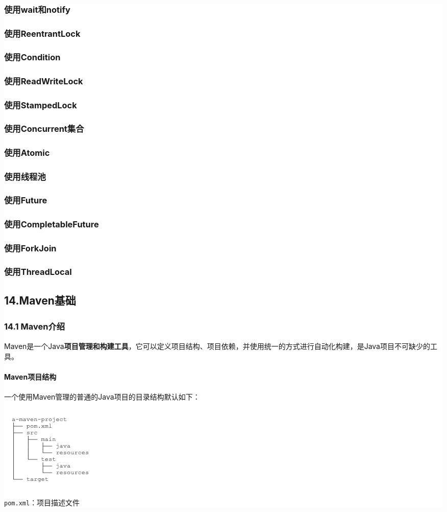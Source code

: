 

### 使用wait和notify

### 使用ReentrantLock

### 使用Condition

### 使用ReadWriteLock

### 使用StampedLock

### 使用Concurrent集合

### 使用Atomic

### 使用线程池

### 使用Future

### 使用CompletableFuture

### 使用ForkJoin

### 使用ThreadLocal



## 14.Maven基础

### 14.1 Maven介绍

Maven是一个Java**项目管理和构建工具**，它可以定义项目结构、项目依赖，并使用统一的方式进行自动化构建，是Java项目不可缺少的工具。

#### Maven项目结构

一个使用Maven管理的普通的Java项目的目录结构默认如下：

![](images/java-017.jpg)

`pom.xml`：项目描述文件
